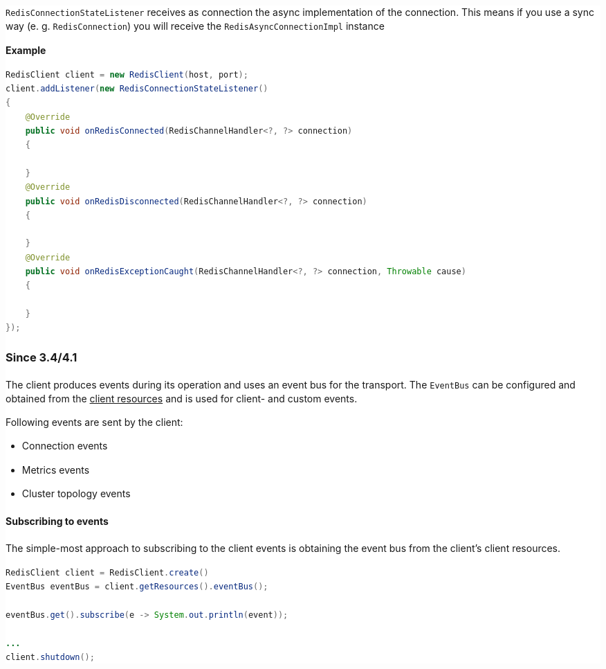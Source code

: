 `RedisConnectionStateListener` receives as connection the async
implementation of the connection. This means if you use a sync way (e.
g. `RedisConnection`) you will receive the `RedisAsyncConnectionImpl`
instance

**Example**

``` java
RedisClient client = new RedisClient(host, port);
client.addListener(new RedisConnectionStateListener()
{
    @Override
    public void onRedisConnected(RedisChannelHandler<?, ?> connection)
    {

    }
    @Override
    public void onRedisDisconnected(RedisChannelHandler<?, ?> connection)
    {

    }
    @Override
    public void onRedisExceptionCaught(RedisChannelHandler<?, ?> connection, Throwable cause)
    {

    }
});
```

### Since 3.4/4.1

The client produces events during its operation and uses an event bus
for the transport. The `EventBus` can be configured and obtained from
the [client resources](#configuring-client-resources) and is used for
client- and custom events.

Following events are sent by the client:

- Connection events

- Metrics events

- Cluster topology events

#### Subscribing to events

The simple-most approach to subscribing to the client events is
obtaining the event bus from the client’s client resources.

``` java
RedisClient client = RedisClient.create()
EventBus eventBus = client.getResources().eventBus();

eventBus.get().subscribe(e -> System.out.println(event));

...
client.shutdown();
```
